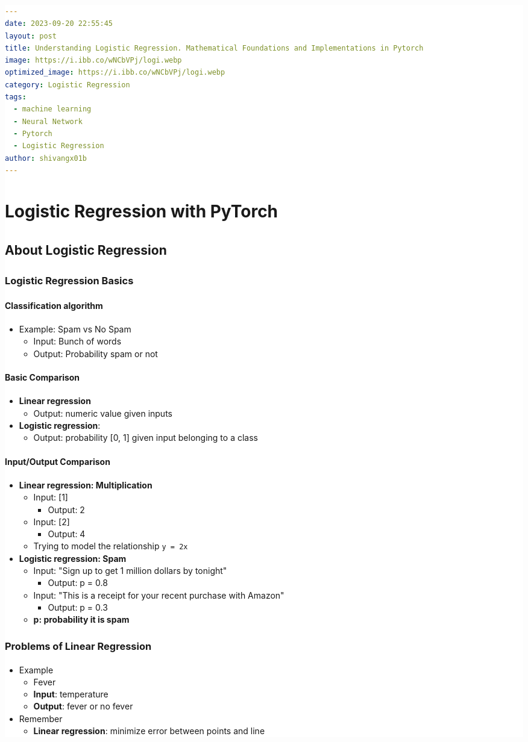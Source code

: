 ```yaml
---
date: 2023-09-20 22:55:45
layout: post
title: Understanding Logistic Regression. Mathematical Foundations and Implementations in Pytorch
image: https://i.ibb.co/wNCbVPj/logi.webp
optimized_image: https://i.ibb.co/wNCbVPj/logi.webp
category: Logistic Regression
tags:
  - machine learning
  - Neural Network
  - Pytorch
  - Logistic Regression
author: shivangx01b
---
```


# Logistic Regression with PyTorch

## About Logistic Regression

### Logistic Regression Basics

#### Classification algorithm
- Example: Spam vs No Spam
    - Input: Bunch of words
    - Output: Probability spam or not

#### Basic Comparison
- **Linear regression**
    - Output: numeric value given inputs
- **Logistic regression**:
    - Output: probability [0, 1] given input belonging to a class
    
#### Input/Output Comparison
- **Linear regression: Multiplication**
    - Input: [1]
        - Output: 2
    - Input: [2]
        - Output: 4
    - Trying to model the relationship `y = 2x`
- **Logistic regression: Spam**
    - Input: "Sign up to get 1 million dollars by tonight"
        - Output: p = 0.8
    - Input: "This is a receipt for your recent purchase with Amazon"
        - Output: p = 0.3
    - **p: probability it is spam**
        
### Problems of Linear Regression
- Example
    - Fever
    - **Input**: temperature
    - **Output**: fever or no fever
- Remember
    - **Linear regression**: minimize error between points and line

